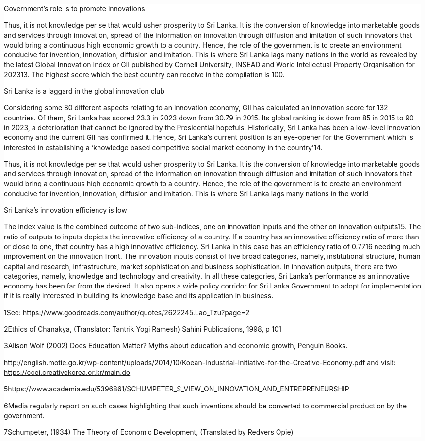 Government’s role is to promote innovations

Thus, it is not knowledge per se that would usher prosperity to Sri Lanka. It is the conversion of knowledge into marketable goods and services through innovation, spread of the information on innovation through diffusion and imitation of such innovators that would bring a continuous high economic growth to a country. Hence, the role of the government is to create an environment conducive for invention, innovation, diffusion and imitation. This is where Sri Lanka lags many nations in the world as revealed by the latest Global Innovation Index or GII published by Cornell University, INSEAD and World Intellectual Property Organisation for 202313. The highest score which the best country can receive in the compilation is 100.

Sri Lanka is a laggard in the global innovation club

Considering some 80 different aspects relating to an innovation economy, GII has calculated an innovation score for 132 countries. Of them, Sri Lanka has scored 23.3 in 2023 down from 30.79 in 2015. Its global ranking is down from 85 in 2015 to 90 in 2023, a deterioration that cannot be ignored by the Presidential hopefuls. Historically, Sri Lanka has been a low-level innovation economy and the current GII has confirmed it. Hence, Sri Lanka’s current position is an eye-opener for the Government which is interested in establishing a ‘knowledge based competitive social market economy in the country’14.

Thus, it is not knowledge per se that would usher prosperity to Sri Lanka. It is the conversion of knowledge into marketable goods and services through innovation, spread of the information on innovation through diffusion and imitation of such innovators that would bring a continuous high economic growth to a country. Hence, the role of the government is to create an environment conducive for invention, innovation, diffusion and imitation. This is where Sri Lanka lags many nations in the world

Sri Lanka’s innovation efficiency is low

The index value is the combined outcome of two sub-indices, one on innovation inputs and the other on innovation outputs15. The ratio of outputs to inputs depicts the innovative efficiency of a country. If a country has an innovative efficiency ratio of more than or close to one, that country has a high innovative efficiency. Sri Lanka in this case has an efficiency ratio of 0.7716 needing much improvement on the innovation front. The innovation inputs consist of five broad categories, namely, institutional structure, human capital and research, infrastructure, market sophistication and business sophistication. In innovation outputs, there are two categories, namely, knowledge and technology and creativity. In all these categories, Sri Lanka’s performance as an innovative economy has been far from the desired. It also opens a wide policy corridor for Sri Lanka Government to adopt for implementation if it is really interested in building its knowledge base and its application in business.

1See: https://www.goodreads.com/author/quotes/2622245.Lao_Tzu?page=2

2Ethics of Chanakya, (Translator: Tantrik Yogi Ramesh) Sahini Publications, 1998, p 101

3Alison Wolf (2002) Does Education Matter? Myths about education and economic growth, Penguin Books.

http://english.motie.go.kr/wp-content/uploads/2014/10/Koean-Industrial-Initiative-for-the-Creative-Economy.pdf and visit: https://ccei.creativekorea.or.kr/main.do

5https://www.academia.edu/5396861/SCHUMPETER_S_VIEW_ON_INNOVATION_AND_ENTREPRENEURSHIP

6Media regularly report on such cases highlighting that such inventions should be converted to commercial production by the government.

7Schumpeter, (1934) The Theory of Economic Development, (Translated by Redvers Opie)
